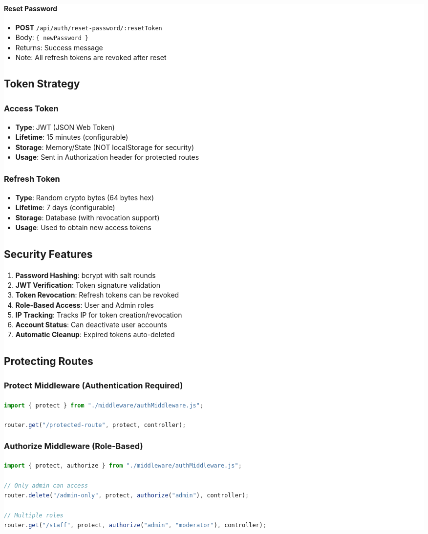 #### Reset Password
- **POST** `/api/auth/reset-password/:resetToken`
- Body: `{ newPassword }`
- Returns: Success message
- Note: All refresh tokens are revoked after reset

## Token Strategy

### Access Token
- **Type**: JWT (JSON Web Token)
- **Lifetime**: 15 minutes (configurable)
- **Storage**: Memory/State (NOT localStorage for security)
- **Usage**: Sent in Authorization header for protected routes

### Refresh Token
- **Type**: Random crypto bytes (64 bytes hex)
- **Lifetime**: 7 days (configurable)
- **Storage**: Database (with revocation support)
- **Usage**: Used to obtain new access tokens

## Security Features

1. **Password Hashing**: bcrypt with salt rounds
2. **JWT Verification**: Token signature validation
3. **Token Revocation**: Refresh tokens can be revoked
4. **Role-Based Access**: User and Admin roles
5. **IP Tracking**: Tracks IP for token creation/revocation
6. **Account Status**: Can deactivate user accounts
7. **Automatic Cleanup**: Expired tokens auto-deleted

## Protecting Routes

### Protect Middleware (Authentication Required)

```javascript
import { protect } from "./middleware/authMiddleware.js";

router.get("/protected-route", protect, controller);
```

### Authorize Middleware (Role-Based)

```javascript
import { protect, authorize } from "./middleware/authMiddleware.js";

// Only admin can access
router.delete("/admin-only", protect, authorize("admin"), controller);

// Multiple roles
router.get("/staff", protect, authorize("admin", "moderator"), controller);
```
